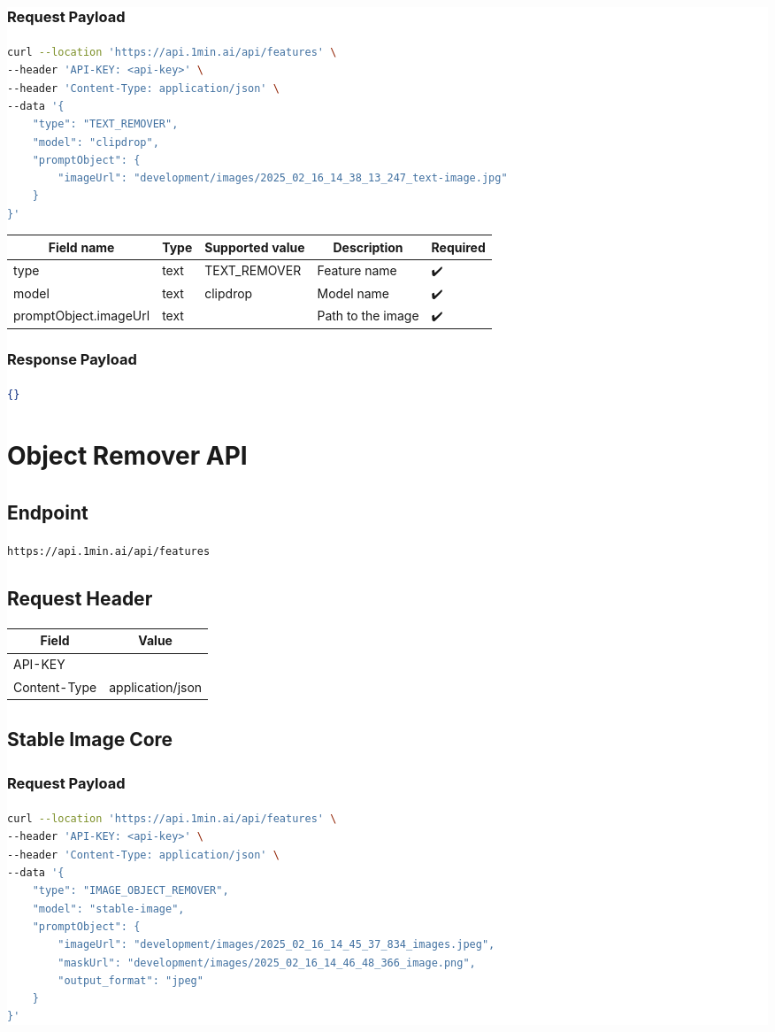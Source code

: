 ### **Request Payload**

```bash
curl --location 'https://api.1min.ai/api/features' \
--header 'API-KEY: <api-key>' \
--header 'Content-Type: application/json' \
--data '{
    "type": "TEXT_REMOVER",
    "model": "clipdrop",
    "promptObject": {
        "imageUrl": "development/images/2025_02_16_14_38_13_247_text-image.jpg"
    }
}'
```

| Field name | Type | Supported value | Description | Required |
| --- | --- | --- | --- | --- |
| type | text | TEXT_REMOVER | Feature name | ✔️ |
| model | text | clipdrop | Model name | ✔️ |
| promptObject.imageUrl | text |  | Path to the image | ✔️ |

### **Response Payload**

```json
{}
```

# **Object Remover API**

## **Endpoint**

```
https://api.1min.ai/api/features
```

## **Request Header**

| Field | Value |
| --- | --- |
| API-KEY | <api-key> |
| Content-Type | application/json |

## **Stable Image Core**

### **Request Payload**

```bash
curl --location 'https://api.1min.ai/api/features' \
--header 'API-KEY: <api-key>' \
--header 'Content-Type: application/json' \
--data '{
    "type": "IMAGE_OBJECT_REMOVER",
    "model": "stable-image",
    "promptObject": {
        "imageUrl": "development/images/2025_02_16_14_45_37_834_images.jpeg",
        "maskUrl": "development/images/2025_02_16_14_46_48_366_image.png",
        "output_format": "jpeg"
    }
}'
```
